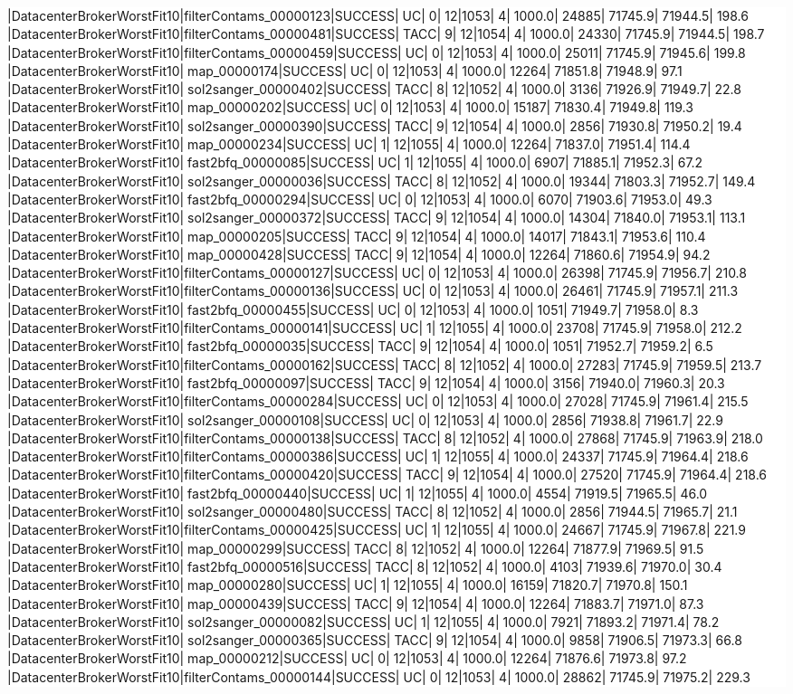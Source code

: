 |DatacenterBrokerWorstFit10|filterContams_00000123|SUCCESS|    UC|   0|       12|1053|        4|    1000.0|      24885|  71745.9|   71944.5|   198.6
|DatacenterBrokerWorstFit10|filterContams_00000481|SUCCESS|  TACC|   9|       12|1054|        4|    1000.0|      24330|  71745.9|   71944.5|   198.7
|DatacenterBrokerWorstFit10|filterContams_00000459|SUCCESS|    UC|   0|       12|1053|        4|    1000.0|      25011|  71745.9|   71945.6|   199.8
|DatacenterBrokerWorstFit10|          map_00000174|SUCCESS|    UC|   0|       12|1053|        4|    1000.0|      12264|  71851.8|   71948.9|    97.1
|DatacenterBrokerWorstFit10|   sol2sanger_00000402|SUCCESS|  TACC|   8|       12|1052|        4|    1000.0|       3136|  71926.9|   71949.7|    22.8
|DatacenterBrokerWorstFit10|          map_00000202|SUCCESS|    UC|   0|       12|1053|        4|    1000.0|      15187|  71830.4|   71949.8|   119.3
|DatacenterBrokerWorstFit10|   sol2sanger_00000390|SUCCESS|  TACC|   9|       12|1054|        4|    1000.0|       2856|  71930.8|   71950.2|    19.4
|DatacenterBrokerWorstFit10|          map_00000234|SUCCESS|    UC|   1|       12|1055|        4|    1000.0|      12264|  71837.0|   71951.4|   114.4
|DatacenterBrokerWorstFit10|     fast2bfq_00000085|SUCCESS|    UC|   1|       12|1055|        4|    1000.0|       6907|  71885.1|   71952.3|    67.2
|DatacenterBrokerWorstFit10|   sol2sanger_00000036|SUCCESS|  TACC|   8|       12|1052|        4|    1000.0|      19344|  71803.3|   71952.7|   149.4
|DatacenterBrokerWorstFit10|     fast2bfq_00000294|SUCCESS|    UC|   0|       12|1053|        4|    1000.0|       6070|  71903.6|   71953.0|    49.3
|DatacenterBrokerWorstFit10|   sol2sanger_00000372|SUCCESS|  TACC|   9|       12|1054|        4|    1000.0|      14304|  71840.0|   71953.1|   113.1
|DatacenterBrokerWorstFit10|          map_00000205|SUCCESS|  TACC|   9|       12|1054|        4|    1000.0|      14017|  71843.1|   71953.6|   110.4
|DatacenterBrokerWorstFit10|          map_00000428|SUCCESS|  TACC|   9|       12|1054|        4|    1000.0|      12264|  71860.6|   71954.9|    94.2
|DatacenterBrokerWorstFit10|filterContams_00000127|SUCCESS|    UC|   0|       12|1053|        4|    1000.0|      26398|  71745.9|   71956.7|   210.8
|DatacenterBrokerWorstFit10|filterContams_00000136|SUCCESS|    UC|   0|       12|1053|        4|    1000.0|      26461|  71745.9|   71957.1|   211.3
|DatacenterBrokerWorstFit10|     fast2bfq_00000455|SUCCESS|    UC|   0|       12|1053|        4|    1000.0|       1051|  71949.7|   71958.0|     8.3
|DatacenterBrokerWorstFit10|filterContams_00000141|SUCCESS|    UC|   1|       12|1055|        4|    1000.0|      23708|  71745.9|   71958.0|   212.2
|DatacenterBrokerWorstFit10|     fast2bfq_00000035|SUCCESS|  TACC|   9|       12|1054|        4|    1000.0|       1051|  71952.7|   71959.2|     6.5
|DatacenterBrokerWorstFit10|filterContams_00000162|SUCCESS|  TACC|   8|       12|1052|        4|    1000.0|      27283|  71745.9|   71959.5|   213.7
|DatacenterBrokerWorstFit10|     fast2bfq_00000097|SUCCESS|  TACC|   9|       12|1054|        4|    1000.0|       3156|  71940.0|   71960.3|    20.3
|DatacenterBrokerWorstFit10|filterContams_00000284|SUCCESS|    UC|   0|       12|1053|        4|    1000.0|      27028|  71745.9|   71961.4|   215.5
|DatacenterBrokerWorstFit10|   sol2sanger_00000108|SUCCESS|    UC|   0|       12|1053|        4|    1000.0|       2856|  71938.8|   71961.7|    22.9
|DatacenterBrokerWorstFit10|filterContams_00000138|SUCCESS|  TACC|   8|       12|1052|        4|    1000.0|      27868|  71745.9|   71963.9|   218.0
|DatacenterBrokerWorstFit10|filterContams_00000386|SUCCESS|    UC|   1|       12|1055|        4|    1000.0|      24337|  71745.9|   71964.4|   218.6
|DatacenterBrokerWorstFit10|filterContams_00000420|SUCCESS|  TACC|   9|       12|1054|        4|    1000.0|      27520|  71745.9|   71964.4|   218.6
|DatacenterBrokerWorstFit10|     fast2bfq_00000440|SUCCESS|    UC|   1|       12|1055|        4|    1000.0|       4554|  71919.5|   71965.5|    46.0
|DatacenterBrokerWorstFit10|   sol2sanger_00000480|SUCCESS|  TACC|   8|       12|1052|        4|    1000.0|       2856|  71944.5|   71965.7|    21.1
|DatacenterBrokerWorstFit10|filterContams_00000425|SUCCESS|    UC|   1|       12|1055|        4|    1000.0|      24667|  71745.9|   71967.8|   221.9
|DatacenterBrokerWorstFit10|          map_00000299|SUCCESS|  TACC|   8|       12|1052|        4|    1000.0|      12264|  71877.9|   71969.5|    91.5
|DatacenterBrokerWorstFit10|     fast2bfq_00000516|SUCCESS|  TACC|   8|       12|1052|        4|    1000.0|       4103|  71939.6|   71970.0|    30.4
|DatacenterBrokerWorstFit10|          map_00000280|SUCCESS|    UC|   1|       12|1055|        4|    1000.0|      16159|  71820.7|   71970.8|   150.1
|DatacenterBrokerWorstFit10|          map_00000439|SUCCESS|  TACC|   9|       12|1054|        4|    1000.0|      12264|  71883.7|   71971.0|    87.3
|DatacenterBrokerWorstFit10|   sol2sanger_00000082|SUCCESS|    UC|   1|       12|1055|        4|    1000.0|       7921|  71893.2|   71971.4|    78.2
|DatacenterBrokerWorstFit10|   sol2sanger_00000365|SUCCESS|  TACC|   9|       12|1054|        4|    1000.0|       9858|  71906.5|   71973.3|    66.8
|DatacenterBrokerWorstFit10|          map_00000212|SUCCESS|    UC|   0|       12|1053|        4|    1000.0|      12264|  71876.6|   71973.8|    97.2
|DatacenterBrokerWorstFit10|filterContams_00000144|SUCCESS|    UC|   0|       12|1053|        4|    1000.0|      28862|  71745.9|   71975.2|   229.3